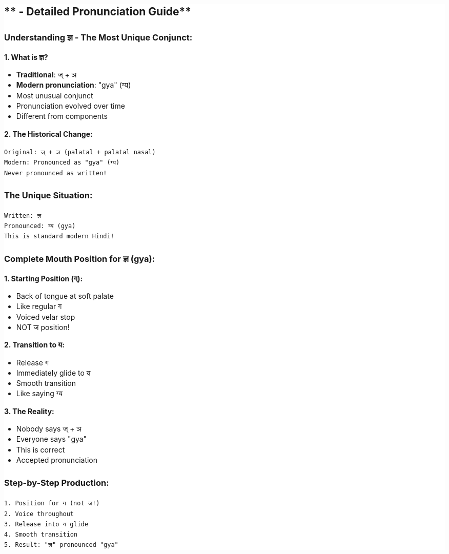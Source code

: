 ## ** - Detailed Pronunciation Guide**

### **Understanding ज्ञ - The Most Unique Conjunct:**

**1. What is ज्ञ?**
- **Traditional**: ज् + ञ
- **Modern pronunciation**: "gya" (ग्य)
- Most unusual conjunct
- Pronunciation evolved over time
- Different from components

**2. The Historical Change:**
```
Original: ज् + ञ (palatal + palatal nasal)
Modern: Pronounced as "gya" (ग्य)
Never pronounced as written!
```

### **The Unique Situation:**

```
Written: ज्ञ
Pronounced: ग्य (gya)
This is standard modern Hindi!
```

### **Complete Mouth Position for ज्ञ (gya):**

**1. Starting Position (ग्):**
- Back of tongue at soft palate
- Like regular ग
- Voiced velar stop
- NOT ज position!

**2. Transition to य:**
- Release ग
- Immediately glide to य
- Smooth transition
- Like saying ग्य

**3. The Reality:**
- Nobody says ज् + ञ
- Everyone says "gya"
- This is correct
- Accepted pronunciation

### **Step-by-Step Production:**

```
1. Position for ग (not ज!)
2. Voice throughout
3. Release into य glide
4. Smooth transition
5. Result: "ज्ञ" pronounced "gya"
```
